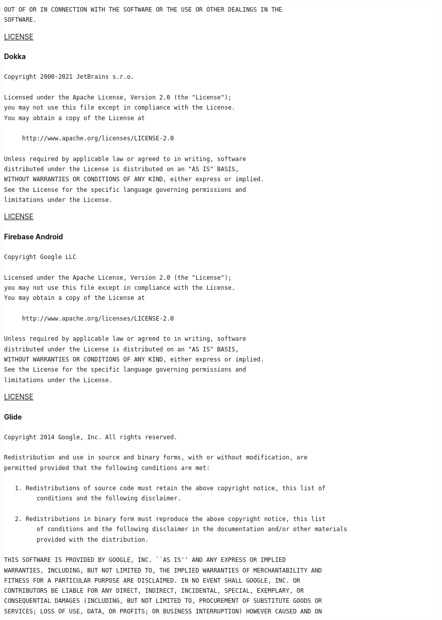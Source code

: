 ```
OUT OF OR IN CONNECTION WITH THE SOFTWARE OR THE USE OR OTHER DEALINGS IN THE
SOFTWARE.
```

[LICENSE](https://github.com/apollographql/apollo-kotlin/blob/main/LICENSE)

#### Dokka

```
Copyright 2000-2021 JetBrains s.r.o.

Licensed under the Apache License, Version 2.0 (the "License");
you may not use this file except in compliance with the License.
You may obtain a copy of the License at

     http://www.apache.org/licenses/LICENSE-2.0

Unless required by applicable law or agreed to in writing, software
distributed under the License is distributed on an "AS IS" BASIS,
WITHOUT WARRANTIES OR CONDITIONS OF ANY KIND, either express or implied.
See the License for the specific language governing permissions and
limitations under the License.
```

[LICENSE](https://github.com/Kotlin/dokka/blob/master/LICENSE)

#### Firebase Android

```
Copyright Google LLC

Licensed under the Apache License, Version 2.0 (the "License");
you may not use this file except in compliance with the License.
You may obtain a copy of the License at

     http://www.apache.org/licenses/LICENSE-2.0

Unless required by applicable law or agreed to in writing, software
distributed under the License is distributed on an "AS IS" BASIS,
WITHOUT WARRANTIES OR CONDITIONS OF ANY KIND, either express or implied.
See the License for the specific language governing permissions and
limitations under the License.
```

[LICENSE](https://github.com/firebase/firebase-android-sdk/blob/master/LICENSE)

#### Glide

```
Copyright 2014 Google, Inc. All rights reserved.

Redistribution and use in source and binary forms, with or without modification, are
permitted provided that the following conditions are met:

   1. Redistributions of source code must retain the above copyright notice, this list of
         conditions and the following disclaimer.

   2. Redistributions in binary form must reproduce the above copyright notice, this list
         of conditions and the following disclaimer in the documentation and/or other materials
         provided with the distribution.

THIS SOFTWARE IS PROVIDED BY GOOGLE, INC. ``AS IS'' AND ANY EXPRESS OR IMPLIED
WARRANTIES, INCLUDING, BUT NOT LIMITED TO, THE IMPLIED WARRANTIES OF MERCHANTABILITY AND
FITNESS FOR A PARTICULAR PURPOSE ARE DISCLAIMED. IN NO EVENT SHALL GOOGLE, INC. OR
CONTRIBUTORS BE LIABLE FOR ANY DIRECT, INDIRECT, INCIDENTAL, SPECIAL, EXEMPLARY, OR
CONSEQUENTIAL DAMAGES (INCLUDING, BUT NOT LIMITED TO, PROCUREMENT OF SUBSTITUTE GOODS OR
SERVICES; LOSS OF USE, DATA, OR PROFITS; OR BUSINESS INTERRUPTION) HOWEVER CAUSED AND ON
```